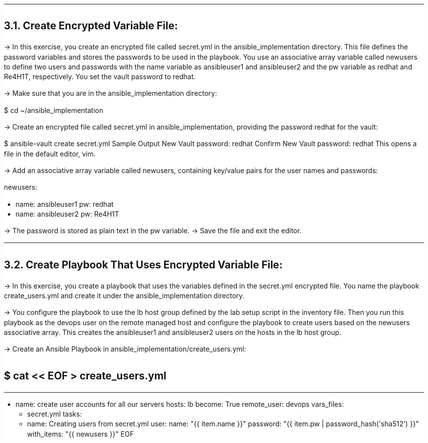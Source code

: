 ------------------------------------
3.1. Create Encrypted Variable File:
------------------------------------
-> In this exercise, you create an encrypted file called secret.yml in the ansible_implementation directory. This file defines the password variables and stores the passwords to be used in the playbook. You use an associative array variable called newusers to define two users and passwords with the name variable as ansibleuser1 and ansibleuser2 and the pw variable as redhat and Re4H1T, respectively. You set the vault password to redhat.

-> Make sure that you are in the ansible_implementation directory:

$ cd ~/ansible_implementation

-> Create an encrypted file called secret.yml in ansible_implementation, providing the password redhat for the vault:

$ ansible-vault create secret.yml
Sample Output
New Vault password: redhat
Confirm New Vault password: redhat
This opens a file in the default editor, vim.

-> Add an associative array variable called newusers, containing key/value pairs for the user names and passwords:

newusers:
  - name: ansibleuser1
    pw: redhat
  - name: ansibleuser2
    pw: Re4H1T

-> The password is stored as plain text in the pw variable.
-> Save the file and exit the editor.

-------------------------------------------------------
3.2. Create Playbook That Uses Encrypted Variable File:
-------------------------------------------------------
-> In this exercise, you create a playbook that uses the variables defined in the secret.yml encrypted file. You name the playbook create_users.yml and create it under the ansible_implementation directory.

-> You configure the playbook to use the lb host group defined by the lab setup script in the inventory file. Then you run this playbook as the devops user on the remote managed host and configure the playbook to create users based on the newusers associative array. This creates the ansibleuser1 and ansibleuser2 users on the hosts in the lb host group.

-> Create an Ansible Playbook in ansible_implementation/create_users.yml:

$ cat << EOF > create_users.yml
-----------------------------------

---
- name: create user accounts for all our servers
  hosts: lb
  become: True
  remote_user: devops
  vars_files:
    - secret.yml
  tasks:
    - name: Creating users from secret.yml
      user:
        name: "{{ item.name }}"
        password: "{{ item.pw | password_hash('sha512') }}"
      with_items: "{{ newusers }}"
EOF
